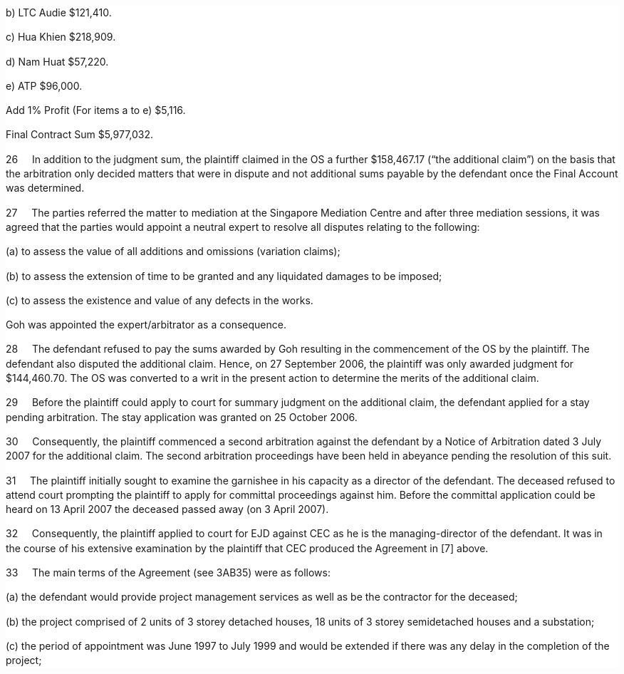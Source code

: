 b) LTC Audie $121,410. 

c) Hua Khien $218,909. 

d) Nam Huat $57,220. 

e) ATP $96,000. 

Add 1% Profit (For items a to e) $5,116. 


 Final Contract Sum $5,977,032. 

26     In addition to the judgment sum, the plaintiff claimed in the OS a further $158,467.17 (“the additional claim”) on the basis that the arbitration only decided matters that were in dispute and not additional sums payable by the defendant once the Final Account was determined. 

27     The parties referred the matter to mediation at the Singapore Mediation Centre and after three mediation sessions, it was agreed that the parties would appoint a neutral expert to resolve all disputes relating to the following:

 (a) to assess the value of all additions and omissions (variation claims); 

 (b) to assess the extension of time to be granted and any liquidated damages to be imposed; 

 (c) to assess the existence and value of any defects in the works. 

Goh was appointed the expert/arbitrator as a consequence. 

28     The defendant refused to pay the sums awarded by Goh resulting in the commencement of the OS by the plaintiff. The defendant also disputed the additional claim. Hence, on 27 September 2006, the plaintiff was only awarded judgment for $144,460.70. The OS was converted to a writ in the present action to determine the merits of the additional claim. 

29     Before the plaintiff could apply to court for summary judgment on the additional claim, the defendant applied for a stay pending arbitration. The stay application was granted on 25 October 2006. 

30     Consequently, the plaintiff commenced a second arbitration against the defendant by a Notice of Arbitration dated 3 July 2007 for the additional claim. The second arbitration proceedings have been held in abeyance pending the resolution of this suit. 

31     The plaintiff initially sought to examine the garnishee in his capacity as a director of the defendant. The deceased refused to attend court prompting the plaintiff to apply for committal proceedings against him. Before the committal application could be heard on 13 April 2007 the deceased passed away (on 3 April 2007). 

32     Consequently, the plaintiff applied to court for EJD against CEC as he is the managing-director of the defendant. It was in the course of his extensive examination by the plaintiff that CEC produced the Agreement in [7] above. 

33     The main terms of the Agreement (see 3AB35) were as follows:

 (a) the defendant would provide project management services as well as be the contractor for the deceased; 

 (b) the project comprised of 2 units of 3 storey detached houses, 18 units of 3 storey semidetached houses and a substation; 

 (c) the period of appointment was June 1997 to July 1999 and would be extended if there was any delay in the completion of the project; 
